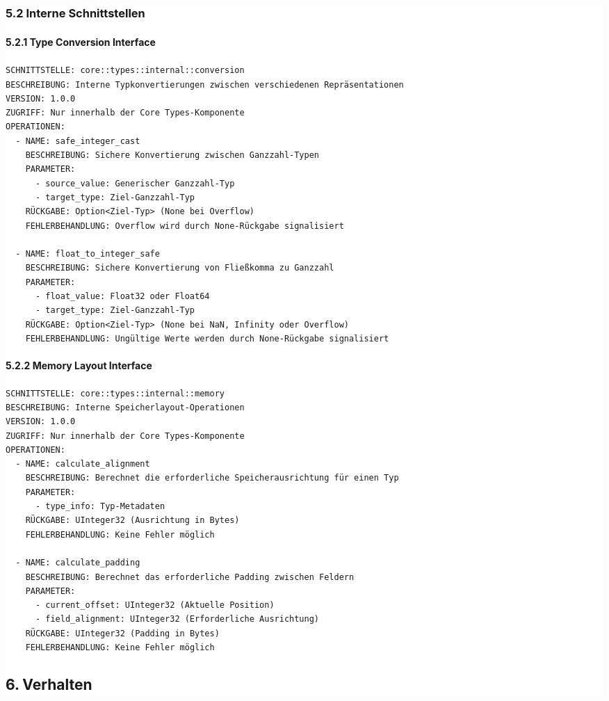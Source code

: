 ### 5.2 Interne Schnittstellen

#### 5.2.1 Type Conversion Interface

```
SCHNITTSTELLE: core::types::internal::conversion
BESCHREIBUNG: Interne Typkonvertierungen zwischen verschiedenen Repräsentationen
VERSION: 1.0.0
ZUGRIFF: Nur innerhalb der Core Types-Komponente
OPERATIONEN:
  - NAME: safe_integer_cast
    BESCHREIBUNG: Sichere Konvertierung zwischen Ganzzahl-Typen
    PARAMETER:
      - source_value: Generischer Ganzzahl-Typ
      - target_type: Ziel-Ganzzahl-Typ
    RÜCKGABE: Option<Ziel-Typ> (None bei Overflow)
    FEHLERBEHANDLUNG: Overflow wird durch None-Rückgabe signalisiert
    
  - NAME: float_to_integer_safe
    BESCHREIBUNG: Sichere Konvertierung von Fließkomma zu Ganzzahl
    PARAMETER:
      - float_value: Float32 oder Float64
      - target_type: Ziel-Ganzzahl-Typ
    RÜCKGABE: Option<Ziel-Typ> (None bei NaN, Infinity oder Overflow)
    FEHLERBEHANDLUNG: Ungültige Werte werden durch None-Rückgabe signalisiert
```

#### 5.2.2 Memory Layout Interface

```
SCHNITTSTELLE: core::types::internal::memory
BESCHREIBUNG: Interne Speicherlayout-Operationen
VERSION: 1.0.0
ZUGRIFF: Nur innerhalb der Core Types-Komponente
OPERATIONEN:
  - NAME: calculate_alignment
    BESCHREIBUNG: Berechnet die erforderliche Speicherausrichtung für einen Typ
    PARAMETER:
      - type_info: Typ-Metadaten
    RÜCKGABE: UInteger32 (Ausrichtung in Bytes)
    FEHLERBEHANDLUNG: Keine Fehler möglich
    
  - NAME: calculate_padding
    BESCHREIBUNG: Berechnet das erforderliche Padding zwischen Feldern
    PARAMETER:
      - current_offset: UInteger32 (Aktuelle Position)
      - field_alignment: UInteger32 (Erforderliche Ausrichtung)
    RÜCKGABE: UInteger32 (Padding in Bytes)
    FEHLERBEHANDLUNG: Keine Fehler möglich
```

## 6. Verhalten
